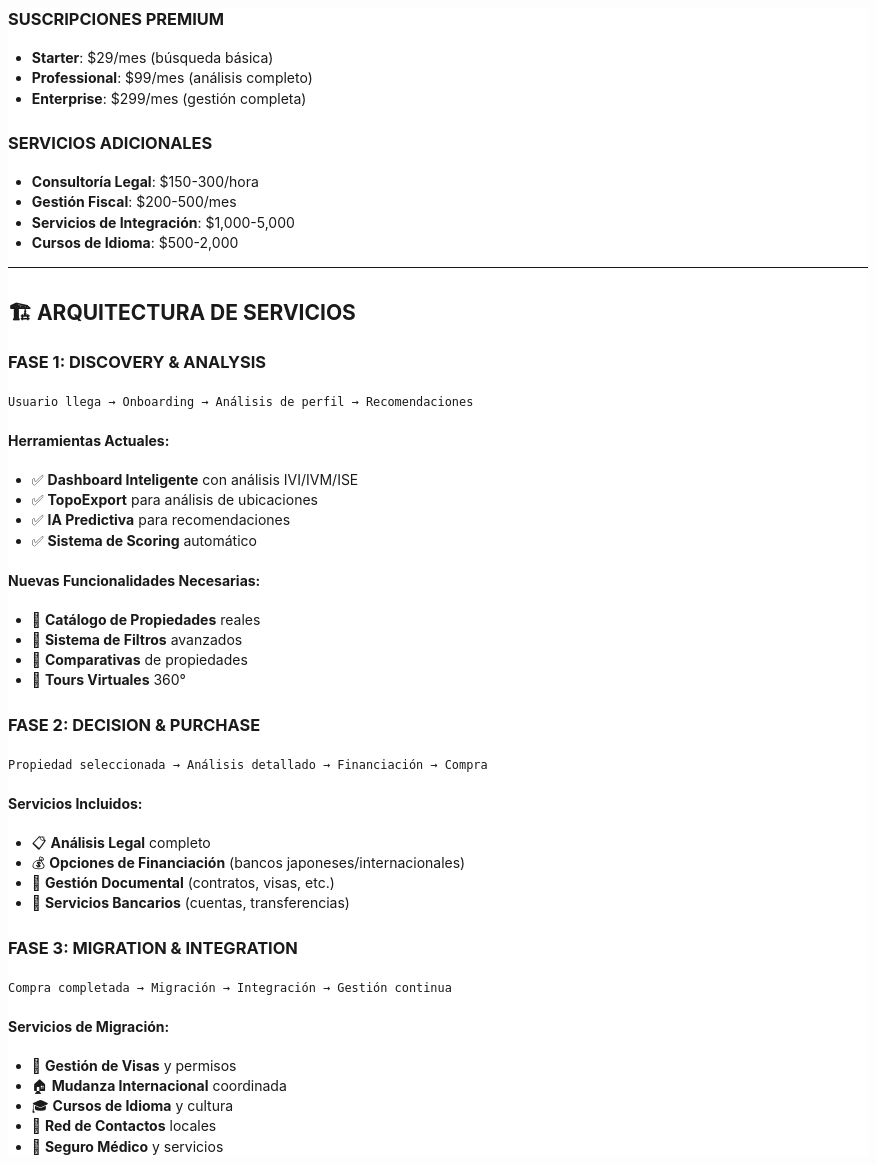 ### **SUSCRIPCIONES PREMIUM**
- **Starter**: $29/mes (búsqueda básica)
- **Professional**: $99/mes (análisis completo)
- **Enterprise**: $299/mes (gestión completa)

### **SERVICIOS ADICIONALES**
- **Consultoría Legal**: $150-300/hora
- **Gestión Fiscal**: $200-500/mes
- **Servicios de Integración**: $1,000-5,000
- **Cursos de Idioma**: $500-2,000

---

## 🏗️ **ARQUITECTURA DE SERVICIOS**

### **FASE 1: DISCOVERY & ANALYSIS**
```
Usuario llega → Onboarding → Análisis de perfil → Recomendaciones
```

#### **Herramientas Actuales:**
- ✅ **Dashboard Inteligente** con análisis IVI/IVM/ISE
- ✅ **TopoExport** para análisis de ubicaciones
- ✅ **IA Predictiva** para recomendaciones
- ✅ **Sistema de Scoring** automático

#### **Nuevas Funcionalidades Necesarias:**
- 🔄 **Catálogo de Propiedades** reales
- 🔄 **Sistema de Filtros** avanzados
- 🔄 **Comparativas** de propiedades
- 🔄 **Tours Virtuales** 360°

### **FASE 2: DECISION & PURCHASE**
```
Propiedad seleccionada → Análisis detallado → Financiación → Compra
```

#### **Servicios Incluidos:**
- 📋 **Análisis Legal** completo
- 💰 **Opciones de Financiación** (bancos japoneses/internacionales)
- 📄 **Gestión Documental** (contratos, visas, etc.)
- 🏦 **Servicios Bancarios** (cuentas, transferencias)

### **FASE 3: MIGRATION & INTEGRATION**
```
Compra completada → Migración → Integración → Gestión continua
```

#### **Servicios de Migración:**
- 🛫 **Gestión de Visas** y permisos
- 🏠 **Mudanza Internacional** coordinada
- 🎓 **Cursos de Idioma** y cultura
- 👥 **Red de Contactos** locales
- 🏥 **Seguro Médico** y servicios
